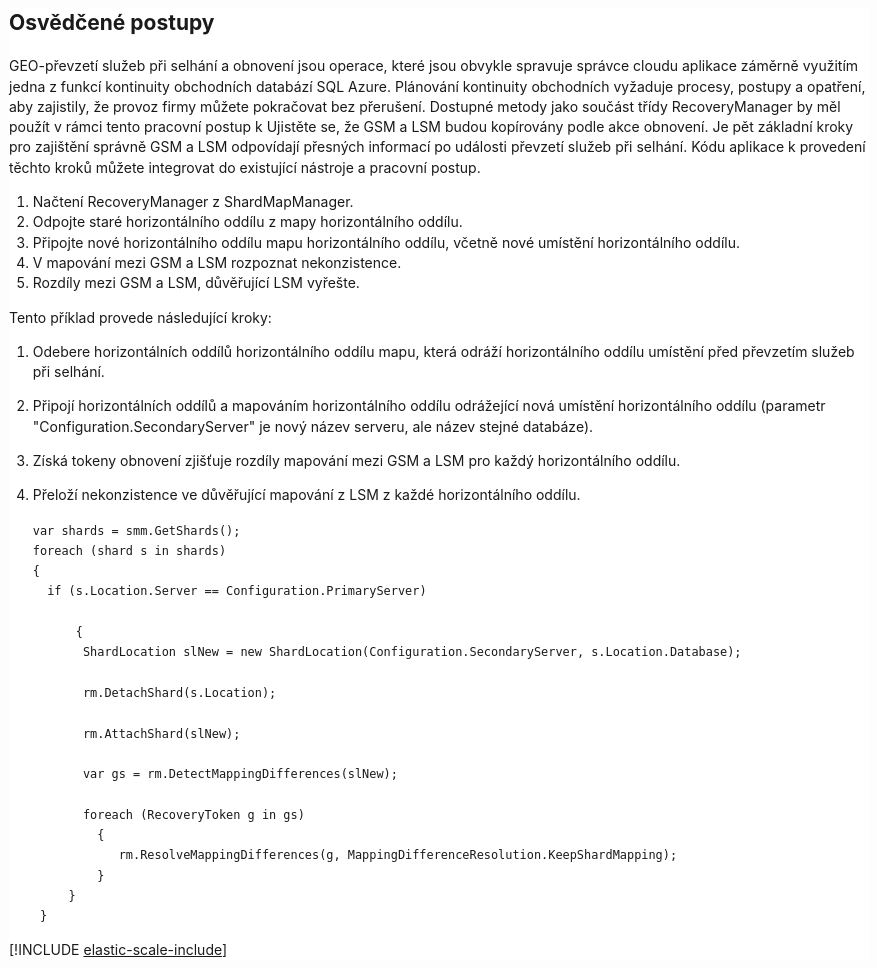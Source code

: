 ## <a name="best-practices"></a>Osvědčené postupy
GEO-převzetí služeb při selhání a obnovení jsou operace, které jsou obvykle spravuje správce cloudu aplikace záměrně využitím jedna z funkcí kontinuity obchodních databází SQL Azure. Plánování kontinuity obchodních vyžaduje procesy, postupy a opatření, aby zajistily, že provoz firmy můžete pokračovat bez přerušení. Dostupné metody jako součást třídy RecoveryManager by měl použít v rámci tento pracovní postup k Ujistěte se, že GSM a LSM budou kopírovány podle akce obnovení. Je pět základní kroky pro zajištění správně GSM a LSM odpovídají přesných informací po události převzetí služeb při selhání. Kódu aplikace k provedení těchto kroků můžete integrovat do existující nástroje a pracovní postup. 

1. Načtení RecoveryManager z ShardMapManager. 
2. Odpojte staré horizontálního oddílu z mapy horizontálního oddílu.
3. Připojte nové horizontálního oddílu mapu horizontálního oddílu, včetně nové umístění horizontálního oddílu.
4. V mapování mezi GSM a LSM rozpoznat nekonzistence. 
5. Rozdíly mezi GSM a LSM, důvěřující LSM vyřešte. 

Tento příklad provede následující kroky:

1. Odebere horizontálních oddílů horizontálního oddílu mapu, která odráží horizontálního oddílu umístění před převzetím služeb při selhání.
2. Připojí horizontálních oddílů a mapováním horizontálního oddílu odrážející nová umístění horizontálního oddílu (parametr "Configuration.SecondaryServer" je nový název serveru, ale název stejné databáze).
3. Získá tokeny obnovení zjišťuje rozdíly mapování mezi GSM a LSM pro každý horizontálního oddílu. 
4. Přeloží nekonzistence ve důvěřující mapování z LSM z každé horizontálního oddílu. 
   
   ```
   var shards = smm.GetShards(); 
   foreach (shard s in shards) 
   { 
     if (s.Location.Server == Configuration.PrimaryServer) 
   
         { 
          ShardLocation slNew = new ShardLocation(Configuration.SecondaryServer, s.Location.Database); 
   
          rm.DetachShard(s.Location); 
   
          rm.AttachShard(slNew); 
   
          var gs = rm.DetectMappingDifferences(slNew); 
   
          foreach (RecoveryToken g in gs) 
            { 
               rm.ResolveMappingDifferences(g, MappingDifferenceResolution.KeepShardMapping); 
            } 
        } 
    } 
   ```

[!INCLUDE [elastic-scale-include](../../includes/elastic-scale-include.md)]


[1]: ./media/sql-database-elastic-database-recovery-manager/recovery-manager.png

